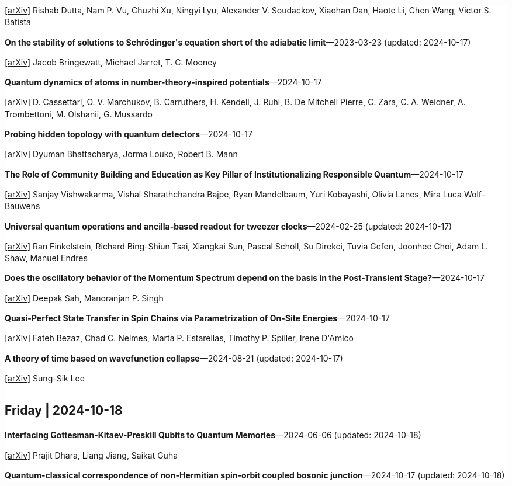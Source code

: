  [[arXiv](http://arxiv.org/abs/2404.10222v3)] Rishab Dutta, Nam P. Vu, Chuzhi Xu, Ningyi Lyu, Alexander V. Soudackov, Xiaohan Dan, Haote Li, Chen Wang, Victor S. Batista


<b>On the stability of solutions to Schrödinger's equation short of the adiabatic limit</b>—2023-03-23 (updated: 2024-10-17)

 [[arXiv](http://arxiv.org/abs/2303.13478v2)] Jacob Bringewatt, Michael Jarret, T. C. Mooney


<b>Quantum dynamics of atoms in number-theory-inspired potentials</b>—2024-10-17

 [[arXiv](http://arxiv.org/abs/2410.13988v1)] D. Cassettari, O. V. Marchukov, B. Carruthers, H. Kendell, J. Ruhl, B. De Mitchell Pierre, C. Zara, C. A. Weidner, A. Trombettoni, M. Olshanii, G. Mussardo


<b>Probing hidden topology with quantum detectors</b>—2024-10-17

 [[arXiv](http://arxiv.org/abs/2410.13993v1)] Dyuman Bhattacharya, Jorma Louko, Robert B. Mann


<b>The Role of Community Building and Education as Key Pillar of Institutionalizing Responsible Quantum</b>—2024-10-17

 [[arXiv](http://arxiv.org/abs/2410.17285v1)] Sanjay Vishwakarma, Vishal Sharathchandra Bajpe, Ryan Mandelbaum, Yuri Kobayashi, Olivia Lanes, Mira Luca Wolf-Bauwens


<b>Universal quantum operations and ancilla-based readout for tweezer clocks</b>—2024-02-25 (updated: 2024-10-17)

 [[arXiv](http://arxiv.org/abs/2402.16220v3)] Ran Finkelstein, Richard Bing-Shiun Tsai, Xiangkai Sun, Pascal Scholl, Su Direkci, Tuvia Gefen, Joonhee Choi, Adam L. Shaw, Manuel Endres


<b>Does the oscillatory behavior of the Momentum Spectrum depend on the basis in the Post-Transient Stage?</b>—2024-10-17

 [[arXiv](http://arxiv.org/abs/2410.16321v1)] Deepak Sah, Manoranjan P. Singh


<b>Quasi-Perfect State Transfer in Spin Chains via Parametrization of On-Site Energies</b>—2024-10-17

 [[arXiv](http://arxiv.org/abs/2410.14053v1)] Fateh Bezaz, Chad C. Nelmes, Marta P. Estarellas, Timothy P. Spiller, Irene D'Amico


<b>A theory of time based on wavefunction collapse</b>—2024-08-21 (updated: 2024-10-17)

 [[arXiv](http://arxiv.org/abs/2408.11905v3)] Sung-Sik Lee


## Friday | 2024-10-18

<b>Interfacing Gottesman-Kitaev-Preskill Qubits to Quantum Memories</b>—2024-06-06 (updated: 2024-10-18)

 [[arXiv](http://arxiv.org/abs/2406.04275v2)] Prajit Dhara, Liang Jiang, Saikat Guha


<b>Quantum-classical correspondence of non-Hermitian spin-orbit coupled bosonic junction</b>—2024-10-17 (updated: 2024-10-18)
